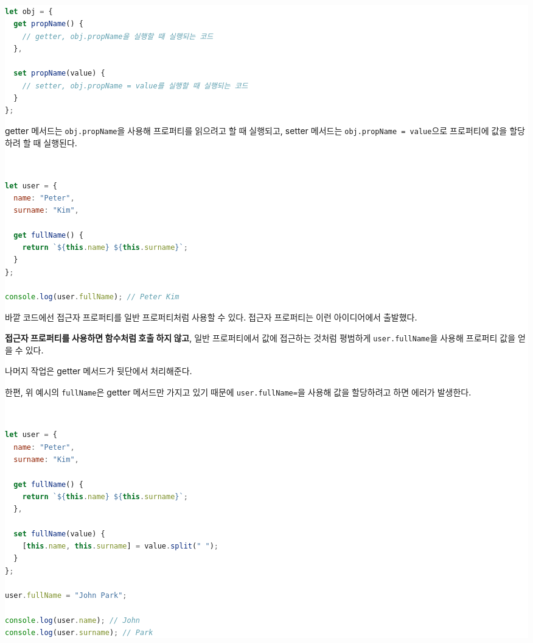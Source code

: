 ```js
let obj = {
  get propName() {
    // getter, obj.propName을 실행할 때 실행되는 코드
  },

  set propName(value) {
    // setter, obj.propName = value를 실행할 때 실행되는 코드
  }
};
```

getter 메서드는 `obj.propName`을 사용해 프로퍼티를 읽으려고 할 때 실행되고, setter 메서드는 `obj.propName = value`으로 프로퍼티에 값을 할당하려 할 때 실행된다.

<br />

```js
let user = {
  name: "Peter",
  surname: "Kim",

  get fullName() {
    return `${this.name} ${this.surname}`;
  }
};

console.log(user.fullName); // Peter Kim
```

바깥 코드에선 접근자 프로퍼티를 일반 프로퍼티처럼 사용할 수 있다. 접근자 프로퍼티는 이런 아이디어에서 출발했다.

**접근자 프로퍼티를 사용하면 함수처럼 호출 하지 않고**, 일반 프로퍼티에서 값에 접근하는 것처럼 평범하게 `user.fullName`을 사용해 프로퍼티 값을 얻을 수 있다. 

나머지 작업은 getter 메서드가 뒷단에서 처리해준다.

한편, 위 예시의 `fullName`은 getter 메서드만 가지고 있기 때문에 `user.fullName=`을 사용해 값을 할당하려고 하면 에러가 발생한다.

<br />


```js
let user = {
  name: "Peter",
  surname: "Kim",

  get fullName() {
    return `${this.name} ${this.surname}`;
  },

  set fullName(value) {
    [this.name, this.surname] = value.split(" ");
  }
};

user.fullName = "John Park";

console.log(user.name); // John
console.log(user.surname); // Park
```
